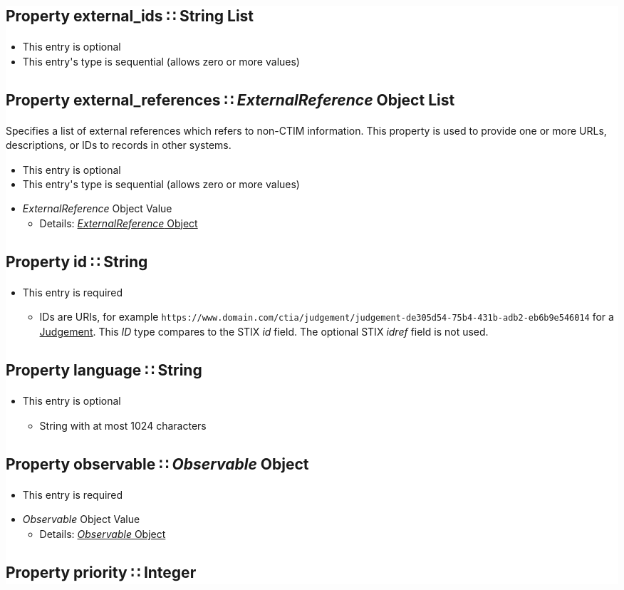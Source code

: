 <a id="propertyexternal_ids-stringlist"></a>
## Property external_ids ∷  String List

* This entry is optional
* This entry's type is sequential (allows zero or more values)



<a id="propertyexternal_references-externalreferenceobjectlist"></a>
## Property external_references ∷ *ExternalReference* Object List

Specifies a list of external references which refers to non-CTIM information. This property is used to provide one or more URLs, descriptions, or IDs to records in other systems.

* This entry is optional
* This entry's type is sequential (allows zero or more values)


<a id="map41-ref"></a>
* *ExternalReference* Object Value
  * Details: [*ExternalReference* Object](#map41)

<a id="propertyid-string"></a>
## Property id ∷  String

* This entry is required


  * IDs are URIs, for example `https://www.domain.com/ctia/judgement/judgement-de305d54-75b4-431b-adb2-eb6b9e546014` for a [Judgement](judgement.md). This _ID_ type compares to the STIX _id_ field. The optional STIX _idref_ field is not used.

<a id="propertylanguage-string"></a>
## Property language ∷  String

* This entry is optional


  * String with at most 1024 characters

<a id="propertyobservable-observableobject"></a>
## Property observable ∷ *Observable* Object

* This entry is required


<a id="map42-ref"></a>
* *Observable* Object Value
  * Details: [*Observable* Object](#map42)

<a id="propertypriority-integer"></a>
## Property priority ∷ Integer
